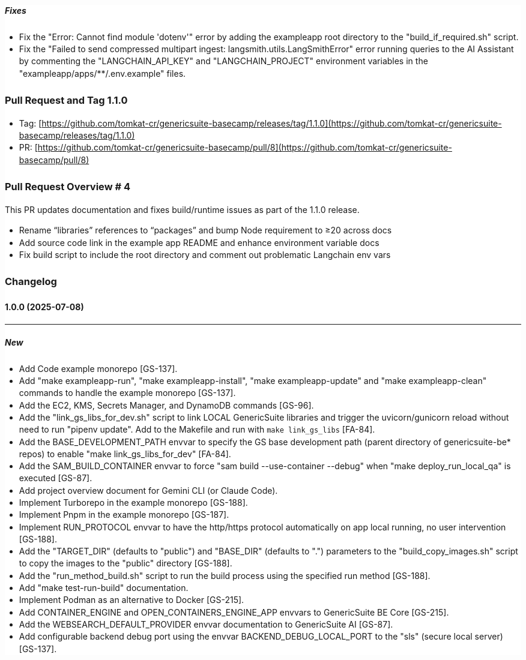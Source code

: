 ##### Fixes
- Fix the "Error: Cannot find module 'dotenv'" error by adding the exampleapp root directory to the "build_if_required.sh" script.
- Fix the "Failed to send compressed multipart ingest: langsmith.utils.LangSmithError" error running queries to the AI Assistant by commenting the "LANGCHAIN_API_KEY" and "LANGCHAIN_PROJECT" environment variables in the "exampleapp/apps/**/.env.example" files.

### Pull Request and Tag 1.1.0

* Tag: [https://github.com/tomkat-cr/genericsuite-basecamp/releases/tag/1.1.0](https://github.com/tomkat-cr/genericsuite-basecamp/releases/tag/1.1.0)
* PR: [https://github.com/tomkat-cr/genericsuite-basecamp/pull/8](https://github.com/tomkat-cr/genericsuite-basecamp/pull/8)

### Pull Request Overview # 4

This PR updates documentation and fixes build/runtime issues as part of the 1.1.0 release.

- Rename “libraries” references to “packages” and bump Node requirement to ≥20 across docs
- Add source code link in the example app README and enhance environment variable docs
- Fix build script to include the root directory and comment out problematic Langchain env vars

### Changelog

#### 1.0.0 (2025-07-08)
---

##### New
- Add Code example monorepo [GS-137].
- Add "make exampleapp-run", "make exampleapp-install", "make exampleapp-update" and "make exampleapp-clean" commands to handle the example monorepo [GS-137].
- Add the EC2, KMS, Secrets Manager, and DynamoDB commands [GS-96].
- Add the "link_gs_libs_for_dev.sh" script to link LOCAL GenericSuite libraries and trigger the uvicorn/gunicorn reload without need to run "pipenv update". Add to the Makefile and run with `make link_gs_libs` [FA-84].
- Add the BASE_DEVELOPMENT_PATH envvar to specify the GS base development path (parent directory of genericsuite-be* repos) to enable "make link_gs_libs_for_dev" [FA-84].
- Add the SAM_BUILD_CONTAINER envvar to force "sam build --use-container --debug" when "make deploy_run_local_qa" is executed [GS-87].
- Add project overview document for Gemini CLI (or Claude Code).
- Implement Turborepo in the example monorepo [GS-188].
- Implement Pnpm in the example monorepo [GS-187].
- Implement RUN_PROTOCOL envvar to have the http/https protocol automatically on app local running, no user intervention [GS-188].
- Add the "TARGET_DIR" (defaults to "public") and "BASE_DIR" (defaults to ".") parameters to the "build_copy_images.sh" script to copy the images to the "public" directory [GS-188].
- Add the "run_method_build.sh" script to run the build process using the specified run method [GS-188].
- Add "make test-run-build" documentation.
- Implement Podman as an alternative to Docker [GS-215].
- Add CONTAINER_ENGINE and OPEN_CONTAINERS_ENGINE_APP envvars to GenericSuite BE Core [GS-215].
- Add the WEBSEARCH_DEFAULT_PROVIDER envvar documentation to GenericSuite AI [GS-87].
- Add configurable backend debug port using the envvar BACKEND_DEBUG_LOCAL_PORT to the "sls" (secure local server) [GS-137].
